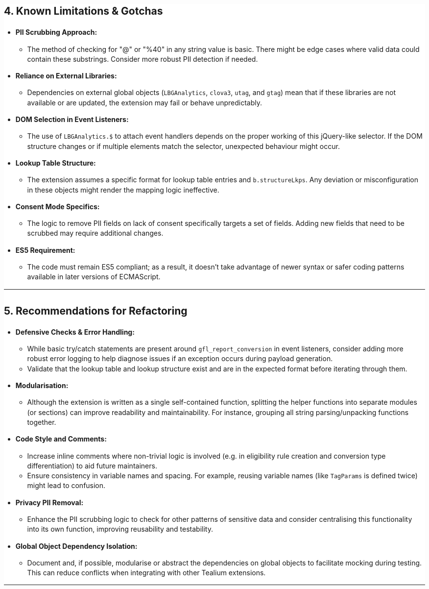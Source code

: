
## 4. Known Limitations & Gotchas

- **PII Scrubbing Approach:**  
  - The method of checking for "@" or "%40" in any string value is basic. There might be edge cases where valid data could contain these substrings. Consider more robust PII detection if needed.

- **Reliance on External Libraries:**  
  - Dependencies on external global objects (`LBGAnalytics`, `clova3`, `utag`, and `gtag`) mean that if these libraries are not available or are updated, the extension may fail or behave unpredictably.

- **DOM Selection in Event Listeners:**  
  - The use of `LBGAnalytics.$` to attach event handlers depends on the proper working of this jQuery-like selector. If the DOM structure changes or if multiple elements match the selector, unexpected behaviour might occur.

- **Lookup Table Structure:**  
  - The extension assumes a specific format for lookup table entries and `b.structureLkps`. Any deviation or misconfiguration in these objects might render the mapping logic ineffective.

- **Consent Mode Specifics:**  
  - The logic to remove PII fields on lack of consent specifically targets a set of fields. Adding new fields that need to be scrubbed may require additional changes.

- **ES5 Requirement:**  
  - The code must remain ES5 compliant; as a result, it doesn’t take advantage of newer syntax or safer coding patterns available in later versions of ECMAScript.

---

## 5. Recommendations for Refactoring

- **Defensive Checks & Error Handling:**  
  - While basic try/catch statements are present around `gfl_report_conversion` in event listeners, consider adding more robust error logging to help diagnose issues if an exception occurs during payload generation.
  - Validate that the lookup table and lookup structure exist and are in the expected format before iterating through them.

- **Modularisation:**  
  - Although the extension is written as a single self-contained function, splitting the helper functions into separate modules (or sections) can improve readability and maintainability. For instance, grouping all string parsing/unpacking functions together.

- **Code Style and Comments:**  
  - Increase inline comments where non-trivial logic is involved (e.g. in eligibility rule creation and conversion type differentiation) to aid future maintainers.
  - Ensure consistency in variable names and spacing. For example, reusing variable names (like `TagParams` is defined twice) might lead to confusion.

- **Privacy PII Removal:**  
  - Enhance the PII scrubbing logic to check for other patterns of sensitive data and consider centralising this functionality into its own function, improving reusability and testability.

- **Global Object Dependency Isolation:**  
  - Document and, if possible, modularise or abstract the dependencies on global objects to facilitate mocking during testing. This can reduce conflicts when integrating with other Tealium extensions.

---